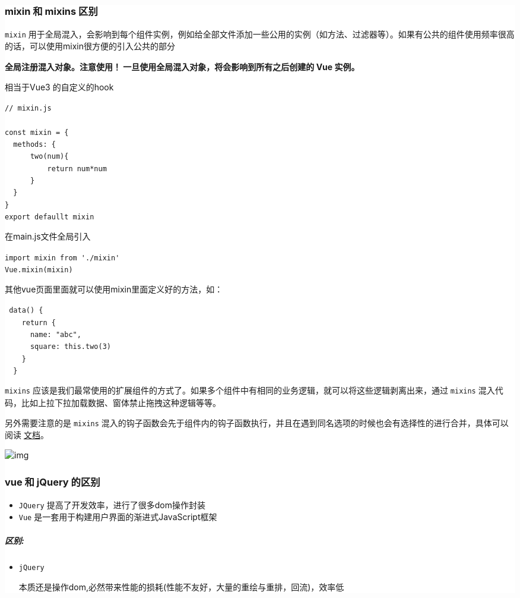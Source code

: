### mixin 和 mixins 区别

`mixin` 用于全局混入，会影响到每个组件实例，例如给全部文件添加一些公用的实例（如方法、过滤器等）。如果有公共的组件使用频率很高的话，可以使用mixin很方便的引入公共的部分

**全局注册混入对象。注意使用！ 一旦使用全局混入对象，将会影响到所有之后创建的 Vue 实例。**

相当于Vue3 的自定义的hook

```
// mixin.js

const mixin = {
  methods: {    
      two(num){
          return num*num
      }  
  }
}
export defaullt mixin
```

在main.js文件全局引入

```
import mixin from './mixin'
Vue.mixin(mixin)
```

其他vue页面里面就可以使用mixin里面定义好的方法，如：

```
 data() {
    return {
      name: "abc",
      square: this.two(3)
    }
  }
```

`mixins` 应该是我们最常使用的扩展组件的方式了。如果多个组件中有相同的业务逻辑，就可以将这些逻辑剥离出来，通过 `mixins` 混入代码，比如上拉下拉加载数据、窗体禁止拖拽这种逻辑等等。

另外需要注意的是 `mixins` 混入的钩子函数会先于组件内的钩子函数执行，并且在遇到同名选项的时候也会有选择性的进行合并，具体可以阅读 [文档](https://link.juejin.im/?target=https%3A%2F%2Fcn.vuejs.org%2Fv2%2Fguide%2Fmixins.html)。



![img](https://upload-images.jianshu.io/upload_images/8066565-ee5741cace0b2bb6.png?imageMogr2/auto-orient/strip|imageView2/2/w/759/format/webp)

###  vue 和 jQuery 的区别

* `JQuery` 提高了开发效率，进行了很多dom操作封装
* `Vue`  是一套用于构建用户界面的渐进式JavaScript框架

##### 区别: 

* `jQuery` 

  本质还是操作dom,必然带来性能的损耗(性能不友好，大量的重绘与重排，回流)，效率低
